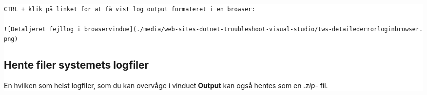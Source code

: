     CTRL + klik på linket for at få vist log output formateret i en browser:

    ![Detaljeret fejllog i browservindue](./media/web-sites-dotnet-troubleshoot-visual-studio/tws-detailederrorloginbrowser.png)

## <a name="downloadlogs"></a>Hente filer systemets logfiler

En hvilken som helst logfiler, som du kan overvåge i vinduet **Output** kan også hentes som en *.zip-* fil. 
